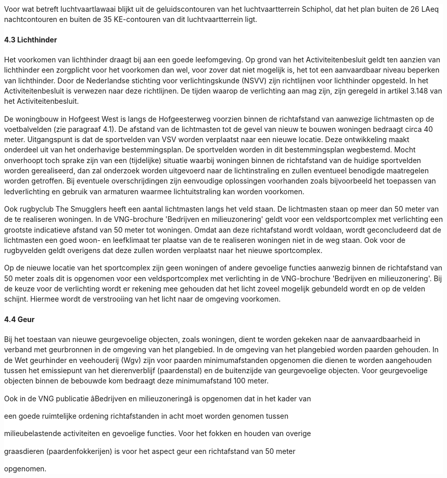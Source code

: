 Voor wat betreft luchtvaartlawaai blijkt uit de geluidscontouren van het luchtvaartterrein Schiphol, dat het plan buiten de 26 LAeq nachtcontouren en buiten de 35 KE\-contouren van dit luchtvaartterrein ligt.

#### 4\.3 Lichthinder

Het voorkomen van lichthinder draagt bij aan een goede leefomgeving. Op grond van het Activiteitenbesluit geldt ten aanzien van lichthinder een zorgplicht voor het voorkomen dan wel, voor zover dat niet mogelijk is, het tot een aanvaardbaar niveau beperken van lichthinder. Door de Nederlandse stichting voor verlichtingskunde (NSVV) zijn richtlijnen voor lichthinder opgesteld. In het Activiteitenbesluit is verwezen naar deze richtlijnen. De tijden waarop de verlichting aan mag zijn, zijn geregeld in artikel 3\.148 van het Activiteitenbesluit.

De woningbouw in Hofgeest West is langs de Hofgeesterweg voorzien binnen de richtafstand van aanwezige lichtmasten op de voetbalvelden (zie paragraaf 4\.1). De afstand van de lichtmasten tot de gevel van nieuw te bouwen woningen bedraagt circa 40 meter. Uitgangspunt is dat de sportvelden van VSV worden verplaatst naar een nieuwe locatie. Deze ontwikkeling maakt onderdeel uit van het onderhavige bestemmingsplan. De sportvelden worden in dit bestemmingsplan wegbestemd. Mocht onverhoopt toch sprake zijn van een (tijdelijke) situatie waarbij woningen binnen de richtafstand van de huidige sportvelden worden gerealiseerd, dan zal onderzoek worden uitgevoerd naar de lichtinstraling en zullen eventueel benodigde maatregelen worden getroffen. Bij eventuele overschrijdingen zijn eenvoudige oplossingen voorhanden zoals bijvoorbeeld het toepassen van ledverlichting en gebruik van armaturen waarmee lichtuitstraling kan worden voorkomen.

Ook rugbyclub The Smugglers heeft een aantal lichtmasten langs het veld staan. De lichtmasten staan op meer dan 50 meter van de te realiseren woningen. In de VNG\-brochure 'Bedrijven en milieuzonering' geldt voor een veldsportcomplex met verlichting een grootste indicatieve afstand van 50 meter tot woningen. Omdat aan deze richtafstand wordt voldaan, wordt geconcludeerd dat de lichtmasten een goed woon\- en leefklimaat ter plaatse van de te realiseren woningen niet in de weg staan. Ook voor de rugbyvelden geldt overigens dat deze zullen worden verplaatst naar het nieuwe sportcomplex.

Op de nieuwe locatie van het sportcomplex zijn geen woningen of andere gevoelige functies aanwezig binnen de richtafstand van 50 meter zoals dit is opgenomen voor een veldsportcomplex met verlichting in de VNG\-brochure 'Bedrijven en milieuzonering'. Bij de keuze voor de verlichting wordt er rekening mee gehouden dat het licht zoveel mogelijk gebundeld wordt en op de velden schijnt. Hiermee wordt de verstrooiing van het licht naar de omgeving voorkomen.

#### 4\.4 Geur

Bij het toestaan van nieuwe geurgevoelige objecten, zoals woningen, dient te worden gekeken naar de aanvaardbaarheid in verband met geurbronnen in de omgeving van het plangebied. In de omgeving van het plangebied worden paarden gehouden. In de Wet geurhinder en veehouderij (Wgv) zijn voor paarden minimumafstanden opgenomen die dienen te worden aangehouden tussen het emissiepunt van het dierenverblijf (paardenstal) en de buitenzijde van geurgevoelige objecten. Voor geurgevoelige objecten binnen de bebouwde kom bedraagt deze minimumafstand 100 meter.

Ook in de VNG publicatie âBedrijven en milieuzoneringâ is opgenomen dat in het kader van

een goede ruimtelijke ordening richtafstanden in acht moet worden genomen tussen

milieubelastende activiteiten en gevoelige functies. Voor het fokken en houden van overige

graasdieren (paardenfokkerijen) is voor het aspect geur een richtafstand van 50 meter

opgenomen.
